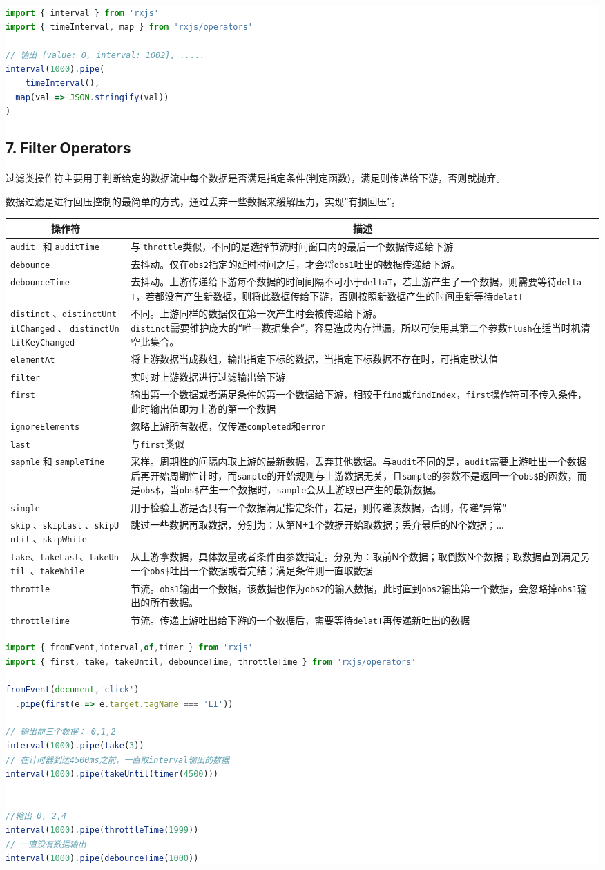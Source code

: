 ```js
import { interval } from 'rxjs'
import { timeInterval, map } from 'rxjs/operators'

// 输出 {value: 0, interval: 1002}, .....
interval(1000).pipe(
	timeInterval(),
  map(val => JSON.stringify(val))
)
```





## 7. Filter Operators

过滤类操作符主要用于判断给定的数据流中每个数据是否满足指定条件(判定函数)，满足则传递给下游，否则就抛弃。

数据过滤是进行回压控制的最简单的方式，通过丢弃一些数据来缓解压力，实现“有损回压”。

| 操作符                                                       | 描述                                                         |
| ------------------------------------------------------------ | ------------------------------------------------------------ |
| `audit ` 和 `auditTime`                                      | 与 `throttle`类似，不同的是选择节流时间窗口内的最后一个数据传递给下游 |
| `debounce`                                                   | 去抖动。仅在`obs2`指定的延时时间之后，才会将`obs1`吐出的数据传递给下游。 |
| `debounceTime`                                               | 去抖动。上游传递给下游每个数据的时间间隔不可小于`deltaT`，若上游产生了一个数据，则需要等待`deltaT`，若都没有产生新数据，则将此数据传给下游，否则按照新数据产生的时间重新等待`delatT` |
| `distinct` 、`distinctUntilChanged` 、 `distinctUntilKeyChanged` | 不同。上游同样的数据仅在第一次产生时会被传递给下游。<br />`distinct`需要维护庞大的“唯一数据集合”，容易造成内存泄漏，所以可使用其第二个参数`flush`在适当时机清空此集合。 |
| `elementAt`                                                  | 将上游数据当成数组，输出指定下标的数据，当指定下标数据不存在时，可指定默认值 |
| `filter`                                                     | 实时对上游数据进行过滤输出给下游                             |
| `first`                                                      | 输出第一个数据或者满足条件的第一个数据给下游，相较于`find`或`findIndex`，`first`操作符可不传入条件，此时输出值即为上游的第一个数据 |
| `ignoreElements`                                             | 忽略上游所有数据，仅传递`completed`和`error`                 |
| `last`                                                       | 与`first`类似                                                |
| `sapmle` 和 `sampleTime`                                     | 采样。周期性的间隔内取上游的最新数据，丢弃其他数据。与`audit`不同的是，`audit`需要上游吐出一个数据后再开始周期性计时，而`sample`的开始规则与上游数据无关，且`sample`的参数不是返回一个`obs$`的函数，而是`obs$`，当`obs$`产生一个数据时，`sample`会从上游取已产生的最新数据。 |
| `single`                                                     | 用于检验上游是否只有一个数据满足指定条件，若是，则传递该数据，否则，传递“异常” |
| `skip` 、`skipLast` 、`skipUntil` 、`skipWhile`              | 跳过一些数据再取数据，分别为：从第N+1个数据开始取数据；丢弃最后的N个数据；... |
| `take`、`takeLast`、`takeUntil `、`takeWhile`                | 从上游拿数据，具体数量或者条件由参数指定。分别为：取前N个数据；取倒数N个数据；取数据直到满足另一个`obs$`吐出一个数据或者完结；满足条件则一直取数据 |
| `throttle`                                                   | 节流。`obs1`输出一个数据，该数据也作为`obs2`的输入数据，此时直到`obs2`输出第一个数据，会忽略掉`obs1`输出的所有数据。 |
| `throttleTime`                                               | 节流。传递上游吐出给下游的一个数据后，需要等待`delatT`再传递新吐出的数据 |



```js
import { fromEvent,interval,of,timer } from 'rxjs'
import { first, take, takeUntil, debounceTime, throttleTime } from 'rxjs/operators'

fromEvent(document,'click')
  .pipe(first(e => e.target.tagName === 'LI'))

// 输出前三个数据： 0,1,2
interval(1000).pipe(take(3))
// 在计时器到达4500ms之前，一直取interval输出的数据
interval(1000).pipe(takeUntil(timer(4500)))


//输出 0, 2,4
interval(1000).pipe(throttleTime(1999))
// 一直没有数据输出
interval(1000).pipe(debounceTime(1000))
```